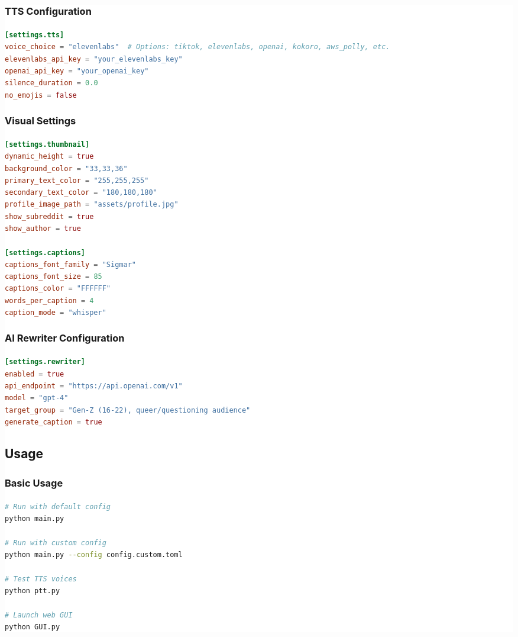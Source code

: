 ### TTS Configuration
```toml
[settings.tts]
voice_choice = "elevenlabs"  # Options: tiktok, elevenlabs, openai, kokoro, aws_polly, etc.
elevenlabs_api_key = "your_elevenlabs_key"
openai_api_key = "your_openai_key"
silence_duration = 0.0
no_emojis = false
```

### Visual Settings
```toml
[settings.thumbnail]
dynamic_height = true
background_color = "33,33,36"
primary_text_color = "255,255,255"
secondary_text_color = "180,180,180"
profile_image_path = "assets/profile.jpg"
show_subreddit = true
show_author = true

[settings.captions]
captions_font_family = "Sigmar"
captions_font_size = 85
captions_color = "FFFFFF"
words_per_caption = 4
caption_mode = "whisper"
```

### AI Rewriter Configuration
```toml
[settings.rewriter]
enabled = true
api_endpoint = "https://api.openai.com/v1"
model = "gpt-4"
target_group = "Gen-Z (16-22), queer/questioning audience"
generate_caption = true
```

## Usage

### Basic Usage
```bash
# Run with default config
python main.py

# Run with custom config
python main.py --config config.custom.toml

# Test TTS voices
python ptt.py

# Launch web GUI
python GUI.py
```
